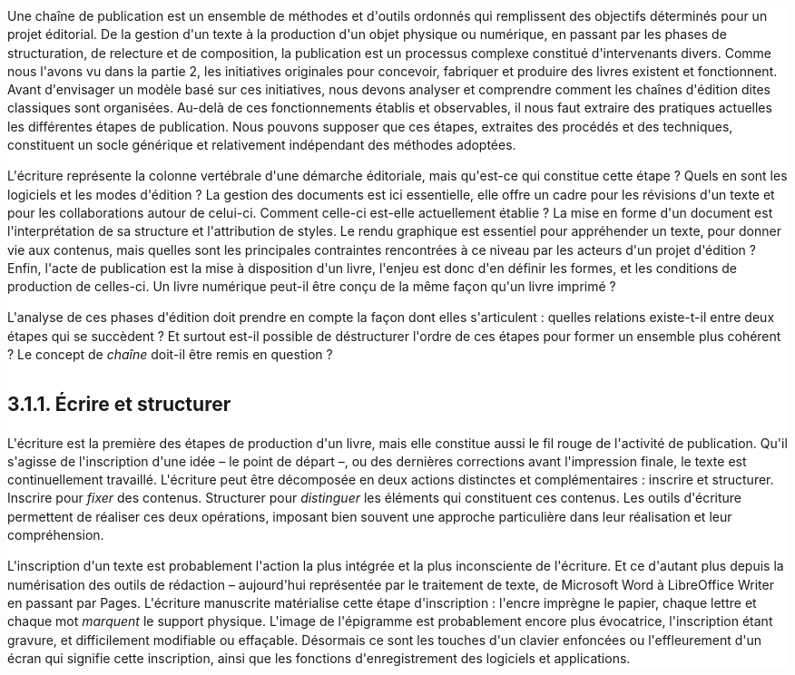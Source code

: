 Une chaîne de publication est un ensemble de méthodes et d'outils ordonnés qui remplissent des objectifs déterminés pour un projet éditorial.
De la gestion d'un texte à la production d'un objet physique ou numérique, en passant par les phases de structuration, de relecture et de composition, la publication est un processus complexe constitué d'intervenants divers.
Comme nous l'avons vu dans la partie 2, les initiatives originales pour concevoir, fabriquer et produire des livres existent et fonctionnent.
Avant d'envisager un modèle basé sur ces initiatives, nous devons analyser et comprendre comment les chaînes d'édition dites classiques sont organisées.
Au-delà de ces fonctionnements établis et observables, il nous faut extraire des pratiques actuelles les différentes étapes de publication.
Nous pouvons supposer que ces étapes, extraites des procédés et des techniques, constituent un socle générique et relativement indépendant des méthodes adoptées.

L'écriture représente la colonne vertébrale d'une démarche éditoriale, mais qu'est-ce qui constitue cette étape ?
Quels en sont les logiciels et les modes d'édition ?
La gestion des documents est ici essentielle, elle offre un cadre pour les révisions d'un texte et pour les collaborations autour de celui-ci.
Comment celle-ci est-elle actuellement établie ?
La mise en forme d'un document est l'interprétation de sa structure et l'attribution de styles.
Le rendu graphique est essentiel pour appréhender un texte, pour donner vie aux contenus, mais quelles sont les principales contraintes rencontrées à ce niveau par les acteurs d'un projet d'édition ?
Enfin, l'acte de publication est la mise à disposition d'un livre, l'enjeu est donc d'en définir les formes, et les conditions de production de celles-ci.
Un livre numérique peut-il être conçu de la même façon qu'un livre imprimé ?

L'analyse de ces phases d'édition doit prendre en compte la façon dont elles s'articulent : quelles relations existe-t-il entre deux étapes qui se succèdent ?
Et surtout est-il possible de déstructurer l'ordre de ces étapes pour former un ensemble plus cohérent ?
Le concept de _chaîne_ doit-il être remis en question ?

## 3.1.1. Écrire et structurer
L'écriture est la première des étapes de production d'un livre, mais elle constitue aussi le fil rouge de l'activité de publication.
Qu'il s'agisse de l'inscription d'une idée – le point de départ –, ou des dernières corrections avant l'impression finale, le texte est continuellement travaillé.
L'écriture peut être décomposée en deux actions distinctes et complémentaires : inscrire et structurer.
Inscrire pour _fixer_ des contenus.
Structurer pour _distinguer_ les éléments qui constituent ces contenus.
Les outils d'écriture permettent de réaliser ces deux opérations, imposant bien souvent une approche particulière dans leur réalisation et leur compréhension.

L'inscription d'un texte est probablement l'action la plus intégrée et la plus inconsciente de l'écriture.
Et ce d'autant plus depuis la numérisation des outils de rédaction – aujourd'hui représentée par le traitement de texte, de Microsoft Word à LibreOffice Writer en passant par Pages.
L'écriture manuscrite matérialise cette étape d'inscription : l'encre imprègne le papier, chaque lettre et chaque mot _marquent_ le support physique.
L'image de l'épigramme est probablement encore plus évocatrice, l'inscription étant gravure, et difficilement modifiable ou effaçable.
Désormais ce sont les touches d'un clavier enfoncées ou l'effleurement d'un écran qui signifie cette inscription, ainsi que les fonctions d'enregistrement des logiciels et applications.
